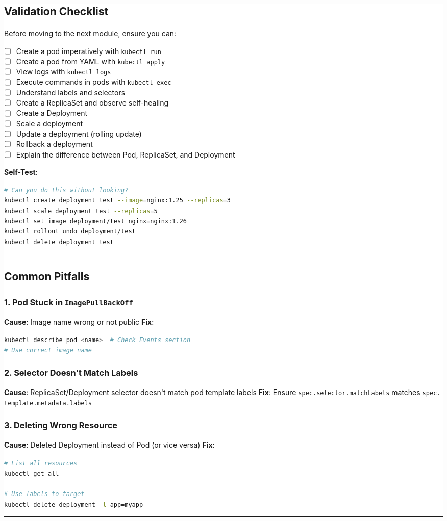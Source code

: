 
## Validation Checklist

Before moving to the next module, ensure you can:

- [ ] Create a pod imperatively with `kubectl run`
- [ ] Create a pod from YAML with `kubectl apply`
- [ ] View logs with `kubectl logs`
- [ ] Execute commands in pods with `kubectl exec`
- [ ] Understand labels and selectors
- [ ] Create a ReplicaSet and observe self-healing
- [ ] Create a Deployment
- [ ] Scale a deployment
- [ ] Update a deployment (rolling update)
- [ ] Rollback a deployment
- [ ] Explain the difference between Pod, ReplicaSet, and Deployment

**Self-Test**:
```bash
# Can you do this without looking?
kubectl create deployment test --image=nginx:1.25 --replicas=3
kubectl scale deployment test --replicas=5
kubectl set image deployment/test nginx=nginx:1.26
kubectl rollout undo deployment/test
kubectl delete deployment test
```

---

## Common Pitfalls

### 1. Pod Stuck in `ImagePullBackOff`
**Cause**: Image name wrong or not public
**Fix**:
```bash
kubectl describe pod <name>  # Check Events section
# Use correct image name
```

### 2. Selector Doesn't Match Labels
**Cause**: ReplicaSet/Deployment selector doesn't match pod template labels
**Fix**: Ensure `spec.selector.matchLabels` matches `spec.template.metadata.labels`

### 3. Deleting Wrong Resource
**Cause**: Deleted Deployment instead of Pod (or vice versa)
**Fix**:
```bash
# List all resources
kubectl get all

# Use labels to target
kubectl delete deployment -l app=myapp
```

---